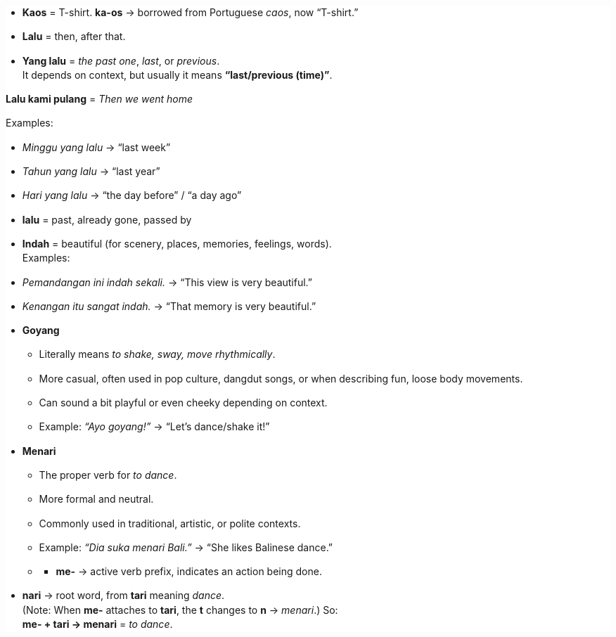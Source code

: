 - **Kaos** = T-shirt. **ka-os** → borrowed from Portuguese _caos_, now “T-shirt.”
    
- **Lalu** = then, after that. 
- **Yang lalu** = _the past one_, _last_, or _previous_.  
It depends on context, but usually it means **“last/previous (time)”**.

**Lalu kami pulang** = _Then we went home_ 

Examples:

- _Minggu yang lalu_ → “last week”
    
- _Tahun yang lalu_ → “last year”
    
- _Hari yang lalu_ → “the day before” / “a day ago”
- **lalu** = past, already gone, passed by

- **Indah** = beautiful (for scenery, places, memories, feelings, words).  
    Examples:
    
- _Pemandangan ini indah sekali._ → “This view is very beautiful.”
    
- _Kenangan itu sangat indah._ → “That memory is very beautiful.”

- **Goyang**
    
    - Literally means _to shake, sway, move rhythmically_.
        
    - More casual, often used in pop culture, dangdut songs, or when describing fun, loose body movements.
        
    - Can sound a bit playful or even cheeky depending on context.
        
    - Example: _“Ayo goyang!”_ → “Let’s dance/shake it!”
        
- **Menari**
    
    - The proper verb for _to dance_.
        
    - More formal and neutral.
        
    - Commonly used in traditional, artistic, or polite contexts.
        
    - Example: _“Dia suka menari Bali.”_ → “She likes Balinese dance.”
    - - **me-** → active verb prefix, indicates an action being done.
    
- **nari** → root word, from **tari** meaning _dance_.  
    (Note: When **me-** attaches to **tari**, the **t** changes to **n** → _menari_.)
    So:  
	**me- + tari → menari** = _to dance_.



